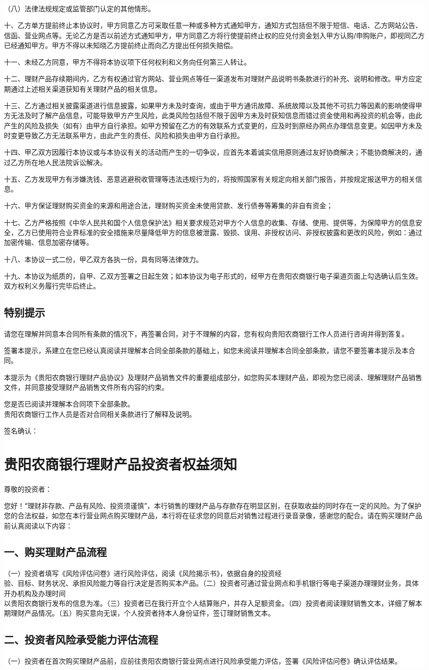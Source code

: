 （八）法律法规规定或监管部门认定的其他情形。  

十、乙方单方提前终止本协议时，甲方同意乙方可采取任意一种或多种方式通知甲方，通知方式包括但不限于短信、电话、乙方网站公告、信函、营业网点等。无论乙方是否以前述方式通知甲方，甲方同意乙方将行使提前终止权的应兑付资金划入甲方认购/申购账户，即视同乙方已经通知甲方。甲方不得以未知晓乙方提前终止而向乙方提出任何损失赔偿。  

十一、未经乙方同意，甲方不得将本协议项下任何权利和义务向任何第三人转让。  

十二、理财产品存续期间内，乙方有权通过官方网站、营业网点等任一渠道发布对理财产品说明书条款进行的补充、说明和修改。甲方应定期通过上述相关渠道获知有关理财产品的相关信息。  

十三、乙方通过相关披露渠道进行信息披露，如果甲方未及时查询，或由于甲方通讯故障、系统故障以及其他不可抗力等因素的影响使得甲方无法及时了解产品信息，可能导致甲方产生风险，此类风险包括但不限于因甲方未及时获知信息而错过资金使用和再投资的机会等，由此产生的风险及损失（如有）由甲方自行承担。如甲方预留在乙方的有效联系方式变更的，应及时到原经办网点办理信息变更。如因甲方未及时变更导致乙方无法联系甲方，由此产生的责任、风险和损失由甲方自行承担。  

十四、甲乙双方因履行本协议或与本协议有关的活动而产生的一切争议，应首先本着诚实信用原则通过友好协商解决；不能协商解决的，通过乙方所在地人民法院诉讼解决。  

十五、乙方发现甲方有涉嫌洗钱、恶意逃避税收管理等违法违规行为的，将按照国家有关规定向相关部门报告，并按规定报送甲方的相关信息。  

十六、甲方保证理财购买资金的来源和用途合法，理财购买资金未使用贷款、发行债券等筹集的非自有资金；  

十七、乙方严格按照《中华人民共和国个人信息保护法》相关要求规范对甲方个人信息的收集、存储、使用、提供等，为保障甲方的信息安全，乙方已使用符合业界标准的安全措施来尽量降低甲方的信息被泄露、毁损、误用、非授权访问、非授权披露和更改的风险，例如：通过加密传输、信息加密存储等。  

十八、本协议一式二份，甲乙双方各执一份，具有同等法律效力。  

十九、本协议为纸质的，自甲、乙双方签署之日起生效；如本协议为电子形式的，经甲方在贵阳农商银行电子渠道页面上勾选确认后生效。双方权利义务履行完毕后终止。  

## 特别提示  

请您在理解并同意本合同所有条款的情况下，再签署合同，对于不理解的内容，您有权向贵阳农商银行工作人员进行咨询并得到答复。  

签署本提示，系建立在您已经认真阅读并理解本合同全部条款的基础上，如您未阅读并理解本合同全部条款，请您不要签署本提示及本合同。  

本提示为《贵阳农商银行理财产品协议》及理财产品销售文件的重要组成部分，如您购买本理财产品，即视为您已阅读、理解理财产品销售文件，并同意接受理财产品销售文件所有内容的约束。  

您是否已阅读并理解本合同项下全部条款。  
贵阳农商银行工作人员是否对合同相关条款进行了解释及说明。  

签名确认：  

# 贵阳农商银行理财产品投资者权益须知  

尊敬的投资者：  

您好！“理财非存款、产品有风险、投资须谨慎”，本行销售的理财产品与存款存在明显区别，在获取收益的同时存在一定的风险。为了保护您的合法权益，如您在本行营业网点购买理财产品，本行将在征求您的同意后对销售过程进行录音录像，感谢您的配合。请在购买理财产品前认真阅读以下内容：  

## 一、购买理财产品流程  

（一）投资者填写《风险评估问卷》进行风险评估，阅读《风险揭示书》，依据自身的投资经  
验、目标、财务状况、承担风险能力等自行决定是否购买本产品。（二）投资者可通过营业网点和手机银行等电子渠道办理理财业务，具体开办机构及办理时间  
以贵阳农商银行发布的信息为准。（三）投资者已在我行开立个人结算账户，并存入足额资金。（四）投资者阅读理财销售文本，详细了解本期理财产品情况。（五）购买意向无误，个人投资者持本人身份证件，签订理财销售文本。  

## 二、投资者风险承受能力评估流程  

（一）投资者在首次购买理财产品前，应前往贵阳农商银行营业网点进行风险承受能力评估，签署《风险评估问卷》确认评估结果。  
